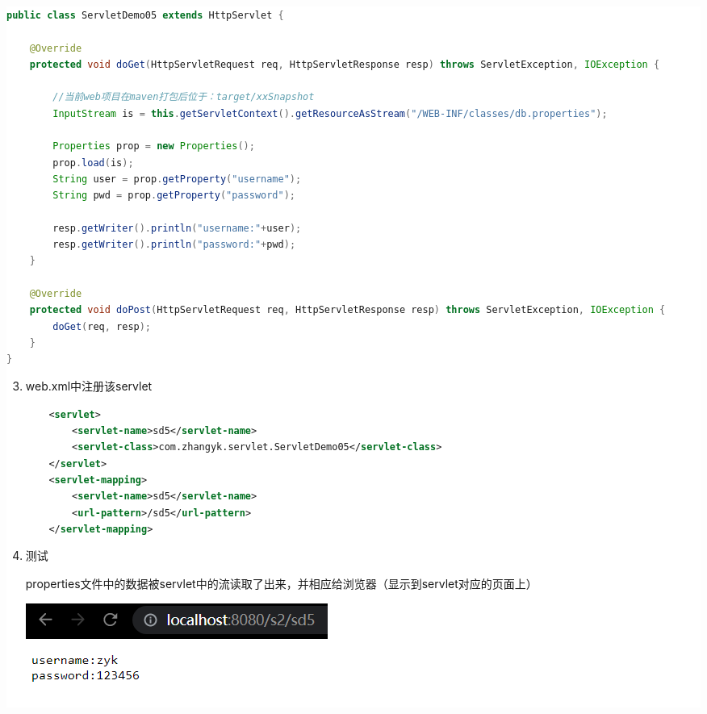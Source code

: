    ```java
   public class ServletDemo05 extends HttpServlet {
   
       @Override
       protected void doGet(HttpServletRequest req, HttpServletResponse resp) throws ServletException, IOException {
   
           //当前web项目在maven打包后位于：target/xxSnapshot
           InputStream is = this.getServletContext().getResourceAsStream("/WEB-INF/classes/db.properties");
   
           Properties prop = new Properties();
           prop.load(is);
           String user = prop.getProperty("username");
           String pwd = prop.getProperty("password");
   
           resp.getWriter().println("username:"+user);
           resp.getWriter().println("password:"+pwd);
       }
   
       @Override
       protected void doPost(HttpServletRequest req, HttpServletResponse resp) throws ServletException, IOException {
           doGet(req, resp);
       }
   }
   ```

3. web.xml中注册该servlet

   ```xml
       <servlet>
           <servlet-name>sd5</servlet-name>
           <servlet-class>com.zhangyk.servlet.ServletDemo05</servlet-class>
       </servlet>
       <servlet-mapping>
           <servlet-name>sd5</servlet-name>
           <url-pattern>/sd5</url-pattern>
       </servlet-mapping>
   
   ```

4. 测试

   properties文件中的数据被servlet中的流读取了出来，并相应给浏览器（显示到servlet对应的页面上）

   ![image-20210614212450232](javaweb.assets/image-20210614212450232.png)
